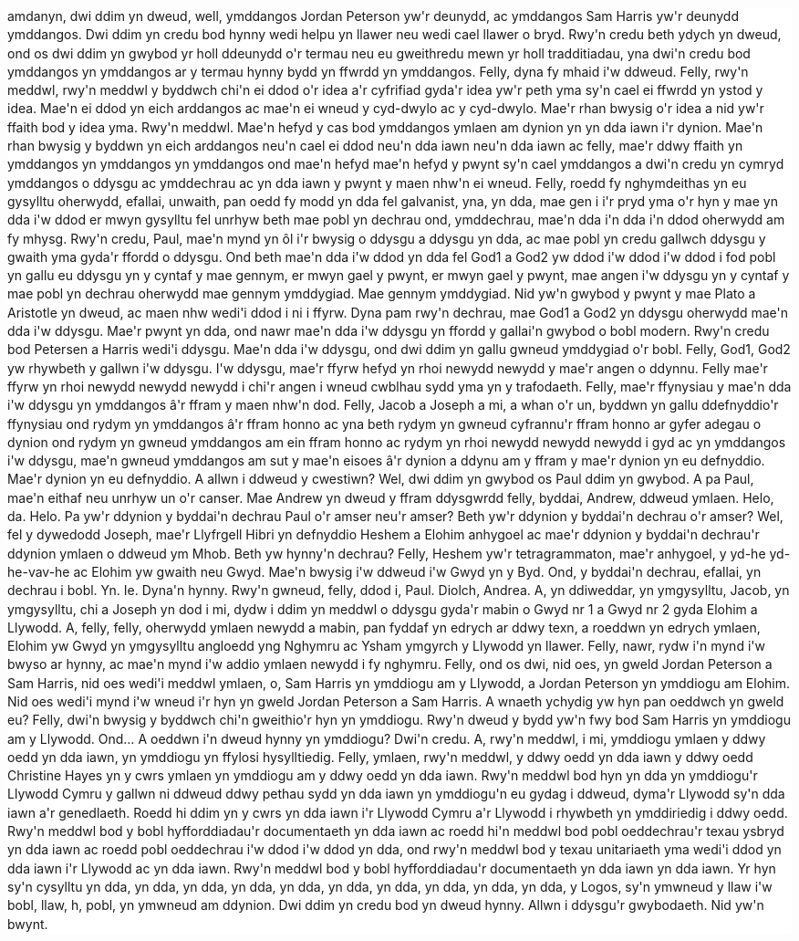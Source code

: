 amdanyn, dwi ddim yn dweud, well, ymddangos Jordan Peterson yw'r deunydd, ac ymddangos Sam Harris yw'r deunydd ymddangos. Dwi ddim yn credu bod hynny wedi helpu yn llawer neu wedi cael llawer o bryd. Rwy'n credu beth ydych yn dweud, ond os dwi ddim yn gwybod yr holl ddeunydd o'r termau neu eu gweithredu mewn yr holl tradditiadau, yna dwi'n credu bod ymddangos yn ymddangos ar y termau hynny bydd yn ffwrdd yn ymddangos. Felly, dyna fy mhaid i'w ddweud. Felly, rwy'n meddwl, rwy'n meddwl y byddwch chi'n ei ddod o'r idea a'r cyfrifiad gyda'r idea yw'r peth yma sy'n cael ei ffwrdd yn ystod y idea. Mae'n ei ddod yn eich arddangos ac mae'n ei wneud y cyd-dwylo ac y cyd-dwylo. Mae'r rhan bwysig o'r idea a nid yw'r ffaith bod y idea yma. Rwy'n meddwl. Mae'n hefyd y cas bod ymddangos ymlaen am dynion yn yn dda iawn i'r dynion. Mae'n rhan bwysig y byddwn yn eich arddangos neu'n cael ei ddod neu'n dda iawn neu'n dda iawn ac felly, mae'r ddwy ffaith yn ymddangos yn ymddangos yn ymddangos ond mae'n hefyd mae'n hefyd y pwynt sy'n cael ymddangos a dwi'n credu yn cymryd ymddangos o ddysgu ac ymddechrau ac yn dda iawn y pwynt y maen nhw'n ei wneud. Felly, roedd fy nghymdeithas yn eu gysylltu oherwydd, efallai, unwaith, pan oedd fy modd yn dda fel galvanist, yna, yn dda, mae gen i i'r pryd yma o'r hyn y mae yn dda i'w ddod er mwyn gysylltu fel unrhyw beth mae pobl yn dechrau ond, ymddechrau, mae'n dda i'n dda i'n ddod oherwydd am fy mhysg. Rwy'n credu, Paul, mae'n mynd yn ôl i'r bwysig o ddysgu a ddysgu yn dda, ac mae pobl yn credu gallwch ddysgu y gwaith yma gyda'r ffordd o ddysgu. Ond beth mae'n dda i'w ddod yn dda fel God1 a God2 yw ddod i'w ddod i'w ddod i fod pobl yn gallu eu ddysgu yn y cyntaf y mae gennym, er mwyn gael y pwynt, er mwyn gael y pwynt, mae angen i'w ddysgu yn y cyntaf y mae pobl yn dechrau oherwydd mae gennym ymddygiad. Mae gennym ymddygiad. Nid yw'n gwybod y pwynt y mae Plato a Aristotle yn dweud, ac maen nhw wedi'i ddod i ni i ffyrw. Dyna pam rwy'n dechrau, mae God1 a God2 yn ddysgu oherwydd mae'n dda i'w ddysgu. Mae'r pwynt yn dda, ond nawr mae'n dda i'w ddysgu yn ffordd y gallai'n gwybod o bobl modern. Rwy'n credu bod Petersen a Harris wedi'i ddysgu. Mae'n dda i'w ddysgu, ond dwi ddim yn gallu gwneud ymddygiad o'r bobl. Felly, God1, God2 yw rhywbeth y gallwn i'w ddysgu. I'w ddysgu, mae'r ffyrw hefyd yn rhoi newydd newydd y mae'r angen o ddynnu. Felly mae'r ffyrw yn rhoi newydd newydd newydd i chi'r angen i wneud cwblhau sydd yma yn y trafodaeth. Felly, mae'r ffynysiau y mae'n dda i'w ddysgu yn ymddangos â'r ffram y maen nhw'n dod. Felly, Jacob a Joseph a mi, a whan o'r un, byddwn yn gallu ddefnyddio'r ffynysiau ond rydym yn ymddangos â'r ffram honno ac yna beth rydym yn gwneud cyfrannu'r ffram honno ar gyfer adegau o dynion ond rydym yn gwneud ymddangos am ein ffram honno ac rydym yn rhoi newydd newydd newydd i gyd ac yn ymddangos i'w ddysgu, mae'n gwneud ymddangos am sut y mae'n eisoes â'r dynion a ddynu am y ffram y mae'r dynion yn eu defnyddio. Mae'r dynion yn eu defnyddio. A allwn i ddweud y cwestiwn? Wel, dwi ddim yn gwybod os Paul ddim yn gwybod. A pa Paul, mae'n eithaf neu unrhyw un o'r canser. Mae Andrew yn dweud y ffram ddysgwrdd felly, byddai, Andrew, ddweud ymlaen. Helo, da. Helo. Pa yw'r ddynion y byddai'n dechrau Paul o'r amser neu'r amser? Beth yw'r ddynion y byddai'n dechrau o'r amser? Wel, fel y dywedodd Joseph, mae'r Llyfrgell Hibri yn defnyddio Heshem a Elohim anhygoel ac mae'r ddynion y byddai'n dechrau'r ddynion ymlaen o ddweud ym Mhob. Beth yw hynny'n dechrau? Felly, Heshem yw'r tetragrammaton, mae'r anhygoel, y yd-he yd-he-vav-he ac Elohim yw gwaith neu Gwyd. Mae'n bwysig i'w ddweud i'w Gwyd yn y Byd. Ond, y byddai'n dechrau, efallai, yn dechrau i bobl. Yn. Ie. Dyna'n hynny. Rwy'n gwneud, felly, ddod i, Paul. Diolch, Andrea. A, yn ddiweddar, yn ymgysylltu, Jacob, yn ymgysylltu, chi a Joseph yn dod i mi, dydw i ddim yn meddwl o ddysgu gyda'r mabin o Gwyd nr 1 a Gwyd nr 2 gyda Elohim a Llywodd. A, felly, felly, oherwydd ymlaen newydd a mabin, pan fyddaf yn edrych ar ddwy texn, a roeddwn yn edrych ymlaen, Elohim yw Gwyd yn ymgysylltu angloedd yng Nghymru ac Ysham ymgyrch y Llywodd yn llawer. Felly, nawr, rydw i'n mynd i'w bwyso ar hynny, ac mae'n mynd i'w addio ymlaen newydd i fy nghymru. Felly, ond os dwi, nid oes, yn gweld Jordan Peterson a Sam Harris, nid oes wedi'i meddwl ymlaen, o, Sam Harris yn ymddiogu am y Llywodd, a Jordan Peterson yn ymddiogu am Elohim. Nid oes wedi'i mynd i'w wneud i'r hyn yn gweld Jordan Peterson a Sam Harris. A wnaeth ychydig yw hyn pan oeddwch yn gweld eu? Felly, dwi'n bwysig y byddwch chi'n gweithio'r hyn yn ymddiogu. Rwy'n dweud y bydd yw'n fwy bod Sam Harris yn ymddiogu am y Llywodd. Ond… A oeddwn i'n dweud hynny yn ymddiogu? Dwi'n credu. A, rwy'n meddwl, i mi, ymddiogu ymlaen y ddwy oedd yn dda iawn, yn ymddiogu yn ffylosi hysylltiedig. Felly, ymlaen, rwy'n meddwl, y ddwy oedd yn dda iawn y ddwy oedd Christine Hayes yn y cwrs ymlaen yn ymddiogu am y ddwy oedd yn dda iawn. Rwy'n meddwl bod hyn yn dda yn ymddiogu'r Llywodd Cymru y gallwn ni ddweud ddwy pethau sydd yn dda iawn yn ymddiogu'n eu gydag i ddweud, dyma'r Llywodd sy'n dda iawn a'r genedlaeth. Roedd hi ddim yn y cwrs yn dda iawn i'r Llywodd Cymru a'r Llywodd i rhywbeth yn ymddiriedig i ddwy oedd. Rwy'n meddwl bod y bobl hyfforddiadau'r documentaeth yn dda iawn ac roedd hi'n meddwl bod pobl oeddechrau'r texau ysbryd yn dda iawn ac roedd pobl oeddechrau i'w ddod i'w ddod yn dda, ond rwy'n meddwl bod y texau unitariaeth yma wedi'i ddod yn dda iawn i'r Llywodd ac yn dda iawn. Rwy'n meddwl bod y bobl hyfforddiadau'r documentaeth yn dda iawn yn dda iawn. Yr hyn sy'n cysylltu yn dda, yn dda, yn dda, yn dda, yn dda, yn dda, yn dda, yn dda, yn dda, yn dda, y Logos, sy'n ymwneud y llaw i'w bobl, llaw, h, pobl, yn ymwneud am ddynion. Dwi ddim yn credu bod yn dweud hynny. Allwn i ddysgu'r gwybodaeth. Nid yw'n bwynt.